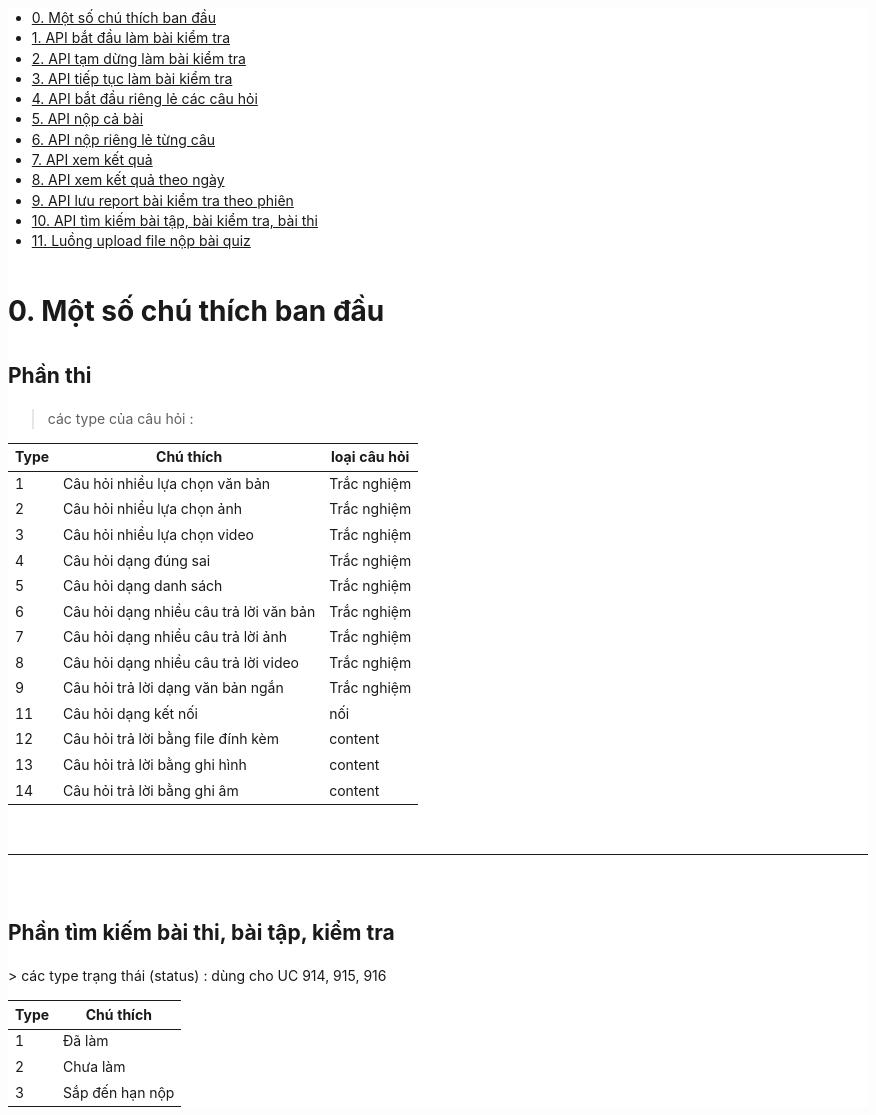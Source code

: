- [0. Một số chú thích ban đầu](#0-một-số-chú-thích-ban-đầu)
- [1. API bắt đầu làm bài kiểm tra](#1-api-bắt-đầu-làm-bài-kiểm-tra)
- [2. API tạm dừng làm bài kiểm tra](#2-api-tạm-dừng-làm-bài-kiểm-tra)
- [3. API tiếp tục làm bài kiểm tra](#3-api-tiếp-tục-làm-bài-kiểm-tra)
- [4. API bắt đầu riêng lẻ các câu hỏi](#4-api-bắt-đầu-riêng-lẻ-các-câu-hỏi)
- [5. API nộp cả bài](#5-api-nộp-cả-bài)
- [6. API nộp riêng lẻ từng câu](#6-api-nộp-riêng-lẻ-từng-câu)
- [7. API xem kết quả](#7-api-xem-kết-quả)
- [8. API xem kết quả theo ngày](#8-api-xem-kết-quả-theo-ngày)
- [9. API lưu report bài kiểm tra theo phiên](#9-api-lưu-report-bài-kiểm-tra-theo-phiên)
- [10. API tìm kiếm bài tập, bài kiểm tra, bài thi](#10-api-tìm-kiếm-bài-tập-bài-kiểm-tra-bài-thi)
- [11. Luồng upload file nộp bài quiz](#11-luồng-upload-file-nộp-bài-quiz)
# 0. Một số chú thích ban đầu
<h2>Phần thi</h2>

> các type của câu hỏi :

| Type   | Chú thích | loại câu hỏi |
|-------------| --------- |----------|
| 1  | Câu hỏi nhiều lựa chọn văn bản         | Trắc nghiệm     |
| 2  | Câu hỏi nhiều lựa chọn ảnh        | Trắc nghiệm     |
| 3  | Câu hỏi nhiều lựa chọn video         | Trắc nghiệm     |
| 4  | Câu hỏi dạng đúng sai         | Trắc nghiệm     |
| 5  | Câu hỏi dạng danh sách         | Trắc nghiệm     |
| 6 | Câu hỏi dạng nhiều câu trả lời văn bản         | Trắc nghiệm     |
| 7  | Câu hỏi dạng nhiều câu trả lời ảnh         | Trắc nghiệm     |
| 8  | Câu hỏi dạng nhiều câu trả lời video         | Trắc nghiệm     |
| 9  | Câu hỏi trả lời dạng văn bản ngắn         | Trắc nghiệm     |
| 11  | Câu hỏi dạng kết nối         | nối     |
| 12  | Câu hỏi trả lời bằng file đính kèm         | content    |
| 13  | Câu hỏi trả lời bằng ghi hình         | content    |
| 14  | Câu hỏi trả lời bằng ghi âm         | content    |

<br/>
<hr/>
<br/>

<h2>Phần tìm kiếm bài thi, bài tập, kiểm tra</h2>
> các type trạng thái (status) : dùng cho UC 914, 915, 916

| Type   | Chú thích |
|-------------| --------- |
|1| Đã làm |
|2| Chưa làm |
|3| Sắp đến hạn nộp |
